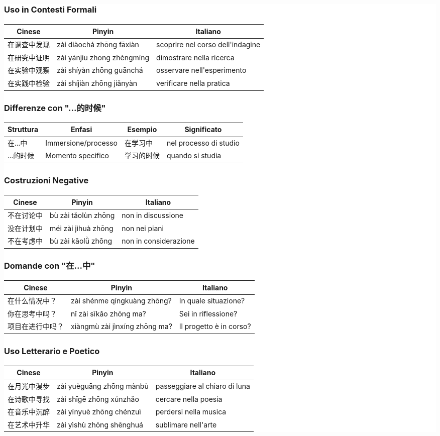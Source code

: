 ### Uso in Contesti Formali

| Cinese | Pinyin | Italiano |
| -------- | -------- | ---------- |
| 在调查中发现 | zài diàochá zhōng fāxiàn | scoprire nel corso dell'indagine |
| 在研究中证明 | zài yánjiū zhōng zhèngmíng | dimostrare nella ricerca |
| 在实验中观察 | zài shíyàn zhōng guānchá | osservare nell'esperimento |
| 在实践中检验 | zài shíjiàn zhōng jiǎnyàn | verificare nella pratica |

### Differenze con "...的时候"

| Struttura | Enfasi | Esempio | Significato |
| ---------- | -------- | --------- | ------------- |
| 在...中 | Immersione/processo | 在学习中 | nel processo di studio |
| ...的时候 | Momento specifico | 学习的时候 | quando si studia |

### Costruzioni Negative

| Cinese | Pinyin | Italiano |
| -------- | -------- | ---------- |
| 不在讨论中 | bù zài tǎolùn zhōng | non in discussione |
| 没在计划中 | méi zài jìhuà zhōng | non nei piani |
| 不在考虑中 | bù zài kǎolǜ zhōng | non in considerazione |

### Domande con "在...中"

| Cinese | Pinyin | Italiano |
| -------- | -------- | ---------- |
| 在什么情况中？ | zài shénme qíngkuàng zhōng? | In quale situazione? |
| 你在思考中吗？ | nǐ zài sīkǎo zhōng ma? | Sei in riflessione? |
| 项目在进行中吗？ | xiàngmù zài jìnxíng zhōng ma? | Il progetto è in corso? |

### Uso Letterario e Poetico

| Cinese | Pinyin | Italiano |
| -------- | -------- | ---------- |
| 在月光中漫步 | zài yuèguāng zhōng mànbù | passeggiare al chiaro di luna |
| 在诗歌中寻找 | zài shīgē zhōng xúnzhǎo | cercare nella poesia |
| 在音乐中沉醉 | zài yīnyuè zhōng chénzuì | perdersi nella musica |
| 在艺术中升华 | zài yìshù zhōng shēnghuá | sublimare nell'arte |
